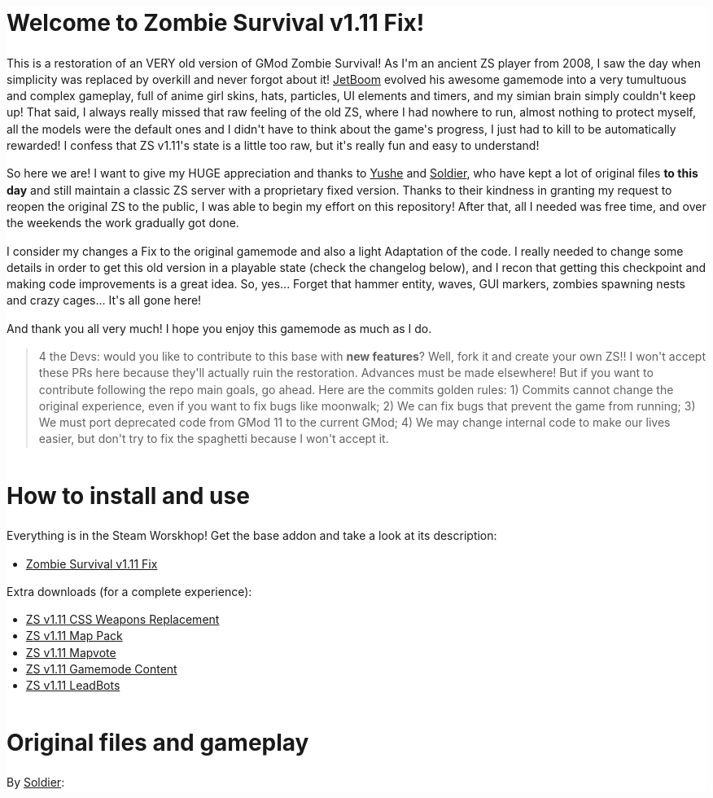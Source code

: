 # Welcome to Zombie Survival v1.11 Fix!

This is a restoration of an VERY old version of GMod Zombie Survival! As I'm an ancient ZS player from 2008, I saw the day when simplicity was replaced by overkill and never forgot about it! [JetBoom](https://steamcommunity.com/id/jetboom) evolved his awesome gamemode into a very tumultuous and complex gameplay, full of anime girl skins, hats, particles, UI elements and timers, and my simian brain simply couldn't keep up! That said, I always really missed that raw feeling of the old ZS, where I had nowhere to run, almost nothing to protect myself, all the models were the default ones and I didn't have to think about the game's progress, I just had to kill to be automatically rewarded! I confess that ZS v1.11's state is a little too raw, but it's really fun and easy to understand!

So here we are! I want to give my HUGE appreciation and thanks to [Yushe](http://steamcommunity.com/profiles/76561198360846296) and [Soldier](http://steamcommunity.com/profiles/76561198325469923), who have kept a lot of original files **to this day** and still maintain a classic ZS server with a proprietary fixed version. Thanks to their kindness in granting my request to reopen the original ZS to the public, I was able to begin my effort on this repository! After that, all I needed was free time, and over the weekends the work gradually got done.

I consider my changes a Fix to the original gamemode and also a light Adaptation of the code. I really needed to change some details in order to get this old version in a playable state (check the changelog below), and I recon that getting this checkpoint and making code improvements is a great idea. So, yes... Forget that hammer entity, waves, GUI markers, zombies spawning nests and crazy cages... It's all gone here!

And thank you all very much! I hope you enjoy this gamemode as much as I do.

> 4 the Devs: would you like to contribute to this base with **new features**? Well, fork it and create your own ZS!! I won't accept these PRs here because they'll actually ruin the restoration. Advances must be made elsewhere! But if you want to contribute following the repo main goals, go ahead. Here are the commits golden rules: 1) Commits cannot change the original experience, even if you want to fix bugs like moonwalk; 2) We can fix bugs that prevent the game from running; 3) We must port deprecated code from GMod 11 to the current GMod; 4) We may change internal code to make our lives easier, but don't try to fix the spaghetti because I won't accept it.

# How to install and use

Everything is in the Steam Worskhop! Get the base addon and take a look at its description:

- [Zombie Survival v1.11 Fix](https://steamcommunity.com/sharedfiles/filedetails/?id=3278538690)

Extra downloads (for a complete experience):

- [ZS v1.11 CSS Weapons Replacement](https://steamcommunity.com/workshop/filedetails/?id=3278214014)
- [ZS v1.11 Map Pack](https://steamcommunity.com/workshop/filedetails/?id=3278214930)
- [ZS v1.11 Mapvote](https://steamcommunity.com/workshop/filedetails/?id=3285251001)
- [ZS v1.11 Gamemode Content](https://steamcommunity.com/workshop/filedetails/?id=3285258150)
- [ZS v1.11 LeadBots](https://steamcommunity.com/sharedfiles/filedetails/?id=3286664671)

# Original files and gameplay

By [Soldier](http://steamcommunity.com/profiles/76561198325469923):

